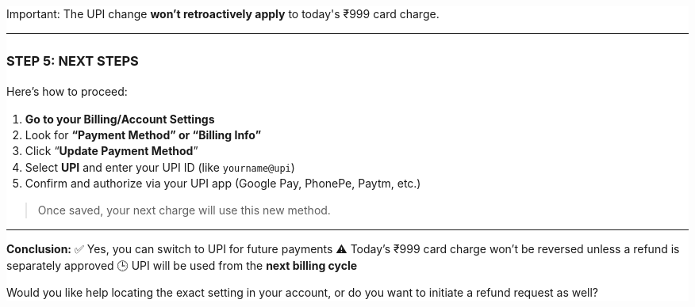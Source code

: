 Important: The UPI change **won’t retroactively apply** to today's ₹999 card charge.

---

### **STEP 5: NEXT STEPS**

Here’s how to proceed:

1. **Go to your Billing/Account Settings**
2. Look for **“Payment Method” or “Billing Info”**
3. Click “**Update Payment Method**”
4. Select **UPI** and enter your UPI ID (like `yourname@upi`)
5. Confirm and authorize via your UPI app (Google Pay, PhonePe, Paytm, etc.)

> Once saved, your next charge will use this new method.

---

**Conclusion:**
✅ Yes, you can switch to UPI for future payments
⚠️ Today’s ₹999 card charge won’t be reversed unless a refund is separately approved
🕒 UPI will be used from the **next billing cycle**

Would you like help locating the exact setting in your account, or do you want to initiate a refund request as well?


